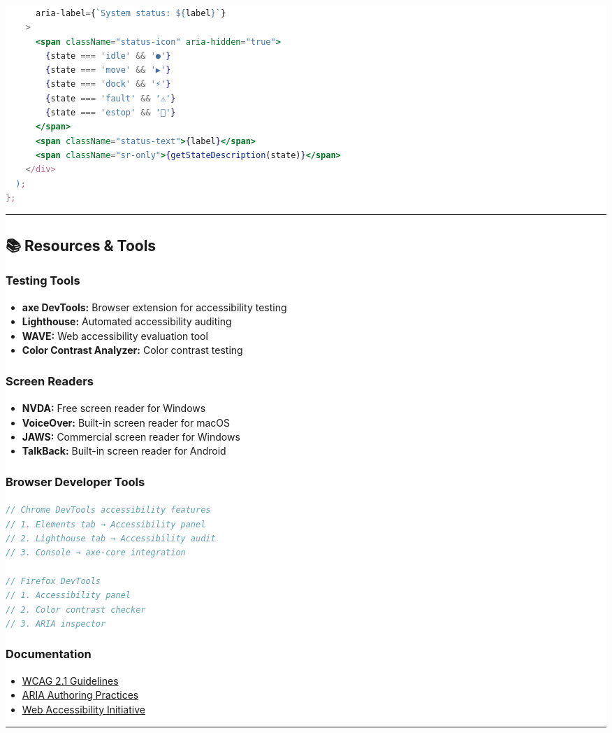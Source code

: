 ```jsx
      aria-label={`System status: ${label}`}
    >
      <span className="status-icon" aria-hidden="true">
        {state === 'idle' && '●'}
        {state === 'move' && '▶'}
        {state === 'dock' && '⚡'}
        {state === 'fault' && '⚠'}
        {state === 'estop' && '🛑'}
      </span>
      <span className="status-text">{label}</span>
      <span className="sr-only">{getStateDescription(state)}</span>
    </div>
  );
};
```

---

## 📚 **Resources & Tools**

### **Testing Tools**

- **axe DevTools:** Browser extension for accessibility testing
- **Lighthouse:** Automated accessibility auditing
- **WAVE:** Web accessibility evaluation tool
- **Color Contrast Analyzer:** Color contrast testing

### **Screen Readers**

- **NVDA:** Free screen reader for Windows
- **VoiceOver:** Built-in screen reader for macOS
- **JAWS:** Commercial screen reader for Windows
- **TalkBack:** Built-in screen reader for Android

### **Browser Developer Tools**

```javascript
// Chrome DevTools accessibility features
// 1. Elements tab → Accessibility panel
// 2. Lighthouse tab → Accessibility audit
// 3. Console → axe-core integration

// Firefox DevTools
// 1. Accessibility panel
// 2. Color contrast checker
// 3. ARIA inspector
```

### **Documentation**

- [WCAG 2.1 Guidelines](https://www.w3.org/WAI/WCAG21/quickref/)
- [ARIA Authoring Practices](https://www.w3.org/WAI/ARIA/apg/)
- [Web Accessibility Initiative](https://www.w3.org/WAI/)

---